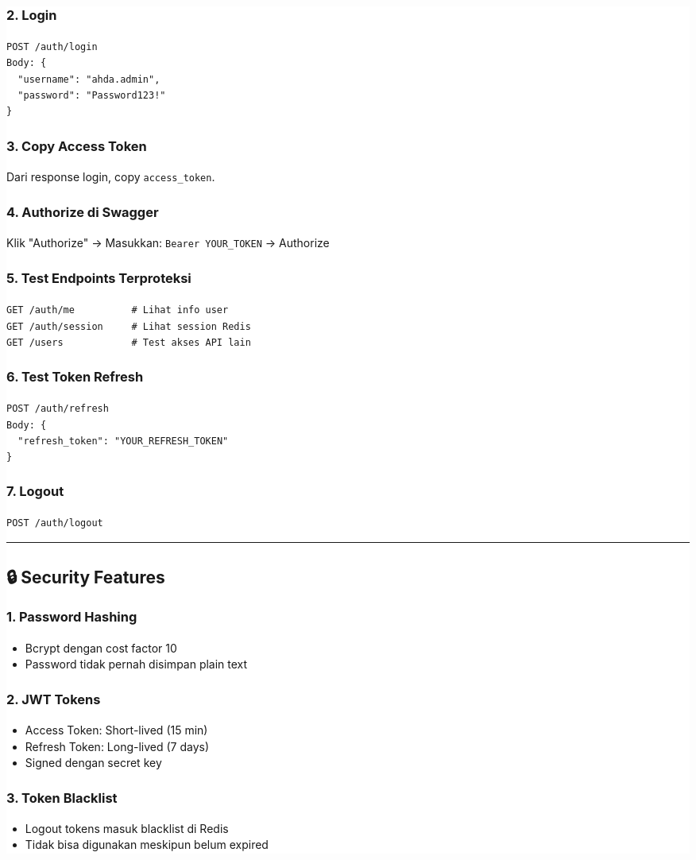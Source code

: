 ### 2. Login
```
POST /auth/login
Body: {
  "username": "ahda.admin",
  "password": "Password123!"
}
```

### 3. Copy Access Token
Dari response login, copy `access_token`.

### 4. Authorize di Swagger
Klik "Authorize" → Masukkan: `Bearer YOUR_TOKEN` → Authorize

### 5. Test Endpoints Terproteksi
```
GET /auth/me          # Lihat info user
GET /auth/session     # Lihat session Redis
GET /users            # Test akses API lain
```

### 6. Test Token Refresh
```
POST /auth/refresh
Body: {
  "refresh_token": "YOUR_REFRESH_TOKEN"
}
```

### 7. Logout
```
POST /auth/logout
```

---

## 🔒 Security Features

### 1. **Password Hashing**
- Bcrypt dengan cost factor 10
- Password tidak pernah disimpan plain text

### 2. **JWT Tokens**
- Access Token: Short-lived (15 min)
- Refresh Token: Long-lived (7 days)
- Signed dengan secret key

### 3. **Token Blacklist**
- Logout tokens masuk blacklist di Redis
- Tidak bisa digunakan meskipun belum expired
